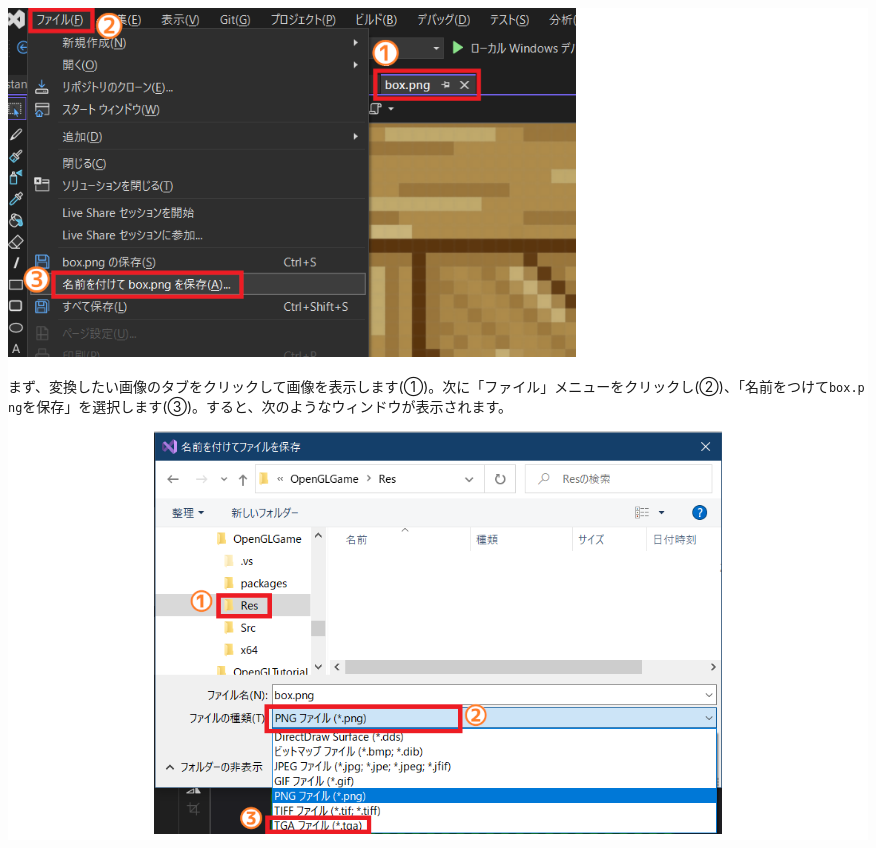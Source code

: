 <img src="images/02_convert_png_to_tga_1.png" width="66%" />
</p>

まず、変換したい画像のタブをクリックして画像を表示します(①)。次に「ファイル」メニューをクリックし(②)、「名前をつけて`box.png`を保存」を選択します(③)。すると、次のようなウィンドウが表示されます。

<p align="center">
<img src="images/02_convert_png_to_tga_2.png" width="66%" />
</p>
